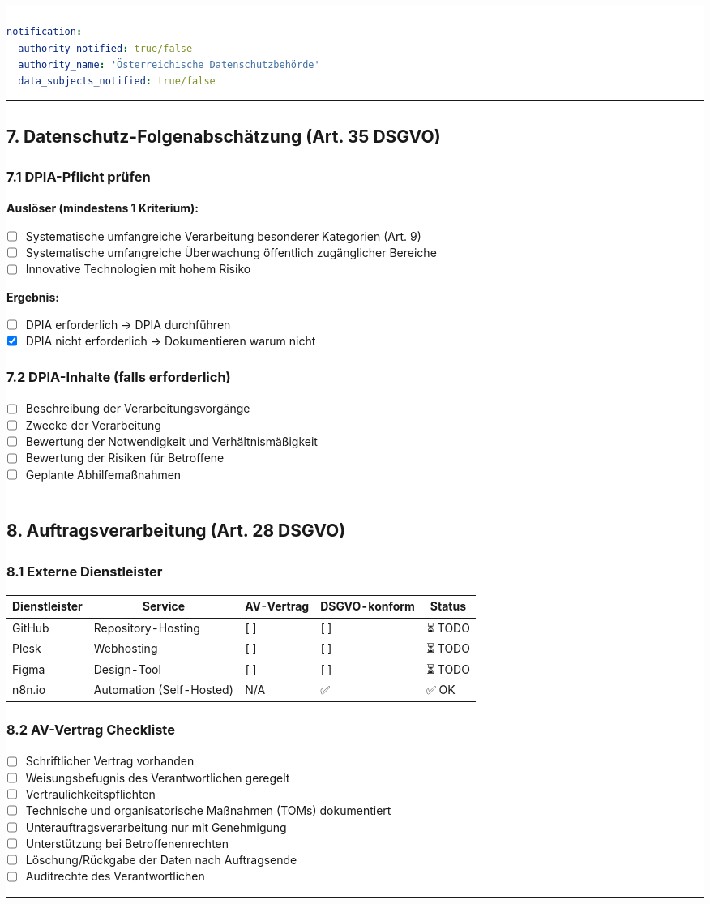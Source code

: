 ```yaml

notification:
  authority_notified: true/false
  authority_name: 'Österreichische Datenschutzbehörde'
  data_subjects_notified: true/false
```

---

## 7. Datenschutz-Folgenabschätzung (Art. 35 DSGVO)

### 7.1 DPIA-Pflicht prüfen

**Auslöser (mindestens 1 Kriterium):**

- [ ] Systematische umfangreiche Verarbeitung besonderer Kategorien (Art. 9)
- [ ] Systematische umfangreiche Überwachung öffentlich zugänglicher Bereiche
- [ ] Innovative Technologien mit hohem Risiko

**Ergebnis:**

- [ ] DPIA erforderlich → DPIA durchführen
- [x] DPIA nicht erforderlich → Dokumentieren warum nicht

### 7.2 DPIA-Inhalte (falls erforderlich)

- [ ] Beschreibung der Verarbeitungsvorgänge
- [ ] Zwecke der Verarbeitung
- [ ] Bewertung der Notwendigkeit und Verhältnismäßigkeit
- [ ] Bewertung der Risiken für Betroffene
- [ ] Geplante Abhilfemaßnahmen

---

## 8. Auftragsverarbeitung (Art. 28 DSGVO)

### 8.1 Externe Dienstleister

| Dienstleister | Service                  | AV-Vertrag | DSGVO-konform | Status  |
| ------------- | ------------------------ | ---------- | ------------- | ------- |
| GitHub        | Repository-Hosting       | [ ]        | [ ]           | ⏳ TODO |
| Plesk         | Webhosting               | [ ]        | [ ]           | ⏳ TODO |
| Figma         | Design-Tool              | [ ]        | [ ]           | ⏳ TODO |
| n8n.io        | Automation (Self-Hosted) | N/A        | ✅            | ✅ OK   |

### 8.2 AV-Vertrag Checkliste

- [ ] Schriftlicher Vertrag vorhanden
- [ ] Weisungsbefugnis des Verantwortlichen geregelt
- [ ] Vertraulichkeitspflichten
- [ ] Technische und organisatorische Maßnahmen (TOMs) dokumentiert
- [ ] Unterauftragsverarbeitung nur mit Genehmigung
- [ ] Unterstützung bei Betroffenenrechten
- [ ] Löschung/Rückgabe der Daten nach Auftragsende
- [ ] Auditrechte des Verantwortlichen

---